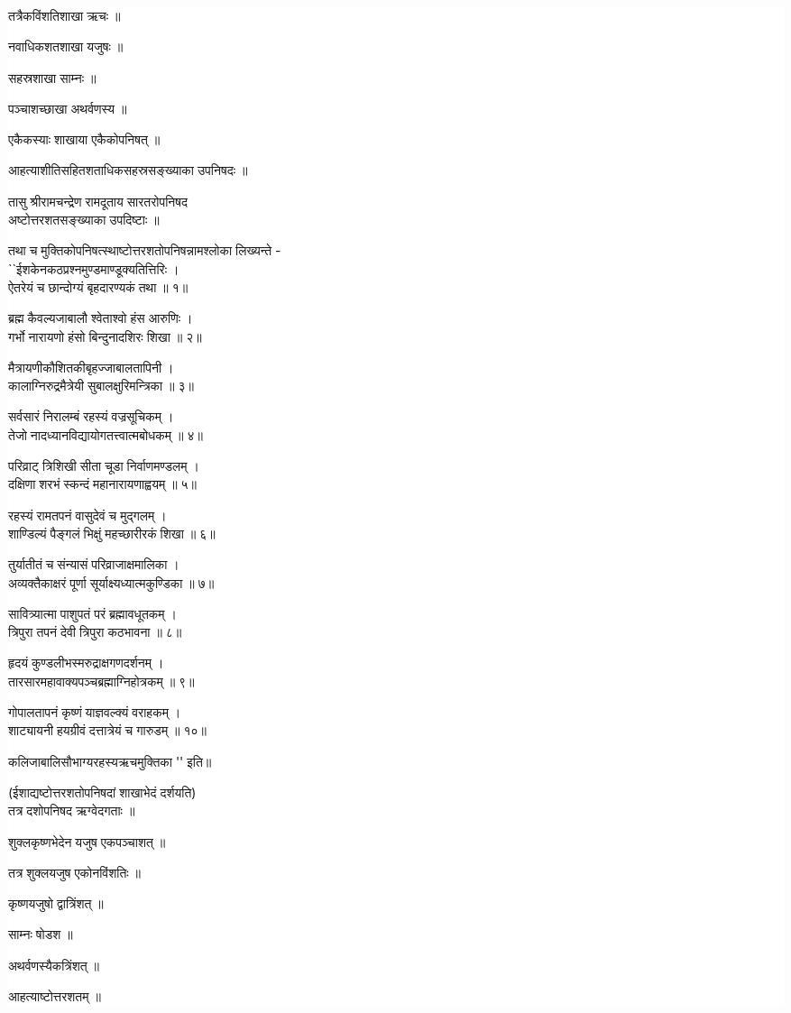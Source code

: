 तत्रैकविंशतिशाखा ऋचः ॥  
  
नवाधिकशतशाखा यजुषः ॥  
  
सहस्रशाखा साम्नः ॥  
  
पञ्चाशच्छाखा अथर्वणस्य ॥  
  
एकैकस्याः शाखाया एकैकोपनिषत् ॥  
  
आहत्याशीतिसहितशताधिकसहस्रसङ्ख्याका उपनिषदः ॥  
  
तासु श्रीरामचन्द्रेण रामदूताय सारतरोपनिषद  
अष्टोत्तरशतसङ्ख्याका उपदिष्टाः ॥  
  
तथा च मुक्तिकोपनिषत्स्थाष्टोत्तरशतोपनिषन्नामश्लोका लिख्यन्ते -  
``ईशकेनकठप्रश्नमुण्डमाण्डूक्यतित्तिरिः ।  
ऐतरेयं च छान्दोग्यं बृहदारण्यकं तथा  ॥ १॥  
  
ब्रह्म कैवल्यजाबालौ श्वेताश्वो हंस आरुणिः ।  
गर्भो नारायणो हंसो बिन्दुनादशिरः शिखा ॥ २॥  
  
मैत्रायणीकौशितकीबृहज्जाबालतापिनी ।  
कालाग्निरुद्रमैत्रेयी सुबालक्षुरिमन्त्रिका ॥ ३॥  
  
सर्वसारं निरालम्बं रहस्यं वज्रसूचिकम् ।  
तेजो नादध्यानविद्यायोगतत्त्वात्मबोधकम् ॥ ४॥  
  
परिव्राट् त्रिशिखी सीता चूडा निर्वाणमण्डलम् ।  
दक्षिणा शरभं स्कन्दं महानारायणाह्वयम् ॥ ५॥  
  
रहस्यं रामतपनं वासुदेवं च मुद्गलम् ।  
शाण्डिल्यं पैङ्गलं भिक्षुं महच्छारीरकं शिखा ॥ ६॥  
  
तुर्यातीतं च संन्यासं परिव्राजाक्षमालिका ।  
अव्यक्तैकाक्षरं पूर्णा सूर्याक्ष्यध्यात्मकुण्डिका ॥ ७॥  
  
सावित्र्यात्मा पाशुपतं परं ब्रह्मावधूतकम् ।  
त्रिपुरा तपनं देवी त्रिपुरा कठभावना ॥ ८॥  
  
हृदयं कुण्डलीभस्मरुद्राक्षगणदर्शनम् ।  
तारसारमहावाक्यपञ्चब्रह्माग्निहोत्रकम् ॥ ९॥  
  
गोपालतापनं कृष्णं याज्ञवल्क्यं वराहकम् ।  
शाट्यायनी हयग्रीवं दत्तात्रेयं च गारुडम् ॥ १०॥  
  
कलिजाबालिसौभाग्यरहस्यऋचमुक्तिका '' इति॥  
  
(ईशाद्यष्टोत्तरशतोपनिषदां शाखाभेदं दर्शयति)  
तत्र दशोपनिषद ऋग्वेदगताः ॥  
  
शुक्लकृष्णभेदेन यजुष एकपञ्चाशत् ॥  
  
तत्र शुक्लयजुष एकोनविंशतिः ॥  
  
कृष्णयजुषो द्वात्रिंशत् ॥  
  
साम्नः षोडश ॥  
  
अथर्वणस्यैकत्रिंशत् ॥  
  
आहत्याष्टोत्तरशतम् ॥  
  